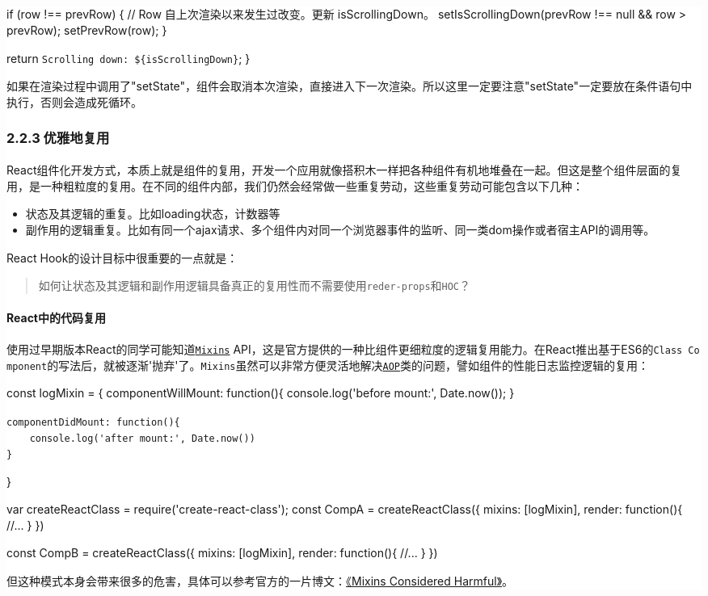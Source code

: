   if (row !== prevRow) {
    // Row 自上次渲染以来发生过改变。更新 isScrollingDown。
    setIsScrollingDown(prevRow !== null && row > prevRow);
    setPrevRow(row);
  }

  return `Scrolling down: ${isScrollingDown}`;
}

如果在渲染过程中调用了"setState"，组件会取消本次渲染，直接进入下一次渲染。所以这里一定要注意"setState"一定要放在条件语句中执行，否则会造成死循环。

### 2.2.3 优雅地复用

React组件化开发方式，本质上就是组件的复用，开发一个应用就像搭积木一样把各种组件有机地堆叠在一起。但这是整个组件层面的复用，是一种粗粒度的复用。在不同的组件内部，我们仍然会经常做一些重复劳动，这些重复劳动可能包含以下几种：

- 状态及其逻辑的重复。比如loading状态，计数器等
- 副作用的逻辑重复。比如有同一个ajax请求、多个组件内对同一个浏览器事件的监听、同一类dom操作或者宿主API的调用等。

React Hook的设计目标中很重要的一点就是：

> 如何让状态及其逻辑和副作用逻辑具备真正的复用性而不需要使用`reder-props`和`HOC`？

#### React中的代码复用

使用过早期版本React的同学可能知道[`Mixins`](https://react.docschina.org/docs/react-without-es6.html#mixins) API，这是官方提供的一种比组件更细粒度的逻辑复用能力。在React推出基于ES6的`Class Component`的写法后，就被逐渐'抛弃'了。`Mixins`虽然可以非常方便灵活地解决[`AOP`](https://zh.wikipedia.org/wiki/%E9%9D%A2%E5%90%91%E5%88%87%E9%9D%A2%E7%9A%84%E7%A8%8B%E5%BA%8F%E8%AE%BE%E8%AE%A1)类的问题，譬如组件的性能日志监控逻辑的复用：

const logMixin = {
    componentWillMount: function(){
        console.log('before mount:', Date.now());
    }
    
    componentDidMount: function(){
        console.log('after mount:', Date.now())
    }
}

var createReactClass = require('create-react-class');
const CompA = createReactClass({
    mixins: \[logMixin\],
    render: function(){
        //... 
    }
})

const CompB = createReactClass({
    mixins: \[logMixin\],
    render: function(){
        //... 
    }
})

但这种模式本身会带来很多的危害，具体可以参考官方的一片博文：[《Mixins Considered Harmful》](https://react.docschina.org/blog/2016/07/13/mixins-considered-harmful.html)。
